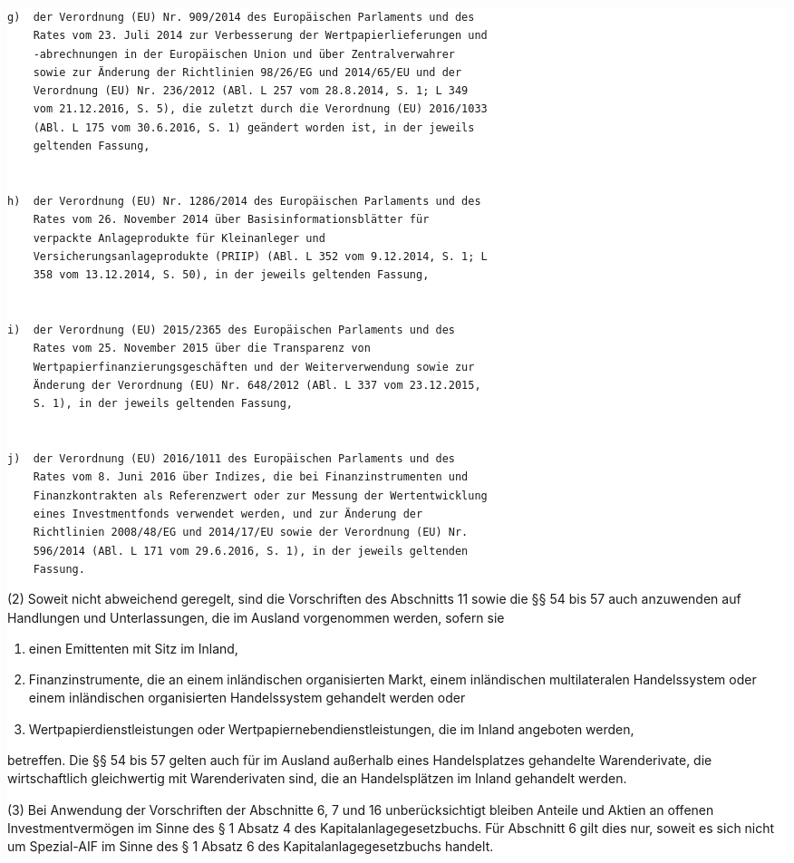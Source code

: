     g)  der Verordnung (EU) Nr. 909/2014 des Europäischen Parlaments und des
        Rates vom 23. Juli 2014 zur Verbesserung der Wertpapierlieferungen und
        -abrechnungen in der Europäischen Union und über Zentralverwahrer
        sowie zur Änderung der Richtlinien 98/26/EG und 2014/65/EU und der
        Verordnung (EU) Nr. 236/2012 (ABl. L 257 vom 28.8.2014, S. 1; L 349
        vom 21.12.2016, S. 5), die zuletzt durch die Verordnung (EU) 2016/1033
        (ABl. L 175 vom 30.6.2016, S. 1) geändert worden ist, in der jeweils
        geltenden Fassung,


    h)  der Verordnung (EU) Nr. 1286/2014 des Europäischen Parlaments und des
        Rates vom 26. November 2014 über Basisinformationsblätter für
        verpackte Anlageprodukte für Kleinanleger und
        Versicherungsanlageprodukte (PRIIP) (ABl. L 352 vom 9.12.2014, S. 1; L
        358 vom 13.12.2014, S. 50), in der jeweils geltenden Fassung,


    i)  der Verordnung (EU) 2015/2365 des Europäischen Parlaments und des
        Rates vom 25. November 2015 über die Transparenz von
        Wertpapierfinanzierungsgeschäften und der Weiterverwendung sowie zur
        Änderung der Verordnung (EU) Nr. 648/2012 (ABl. L 337 vom 23.12.2015,
        S. 1), in der jeweils geltenden Fassung,


    j)  der Verordnung (EU) 2016/1011 des Europäischen Parlaments und des
        Rates vom 8. Juni 2016 über Indizes, die bei Finanzinstrumenten und
        Finanzkontrakten als Referenzwert oder zur Messung der Wertentwicklung
        eines Investmentfonds verwendet werden, und zur Änderung der
        Richtlinien 2008/48/EG und 2014/17/EU sowie der Verordnung (EU) Nr.
        596/2014 (ABl. L 171 vom 29.6.2016, S. 1), in der jeweils geltenden
        Fassung.







(2) Soweit nicht abweichend geregelt, sind die Vorschriften des
Abschnitts 11 sowie die §§ 54 bis 57 auch anzuwenden auf Handlungen
und Unterlassungen, die im Ausland vorgenommen werden, sofern sie

1.  einen Emittenten mit Sitz im Inland,


2.  Finanzinstrumente, die an einem inländischen organisierten Markt,
    einem inländischen multilateralen Handelssystem oder einem
    inländischen organisierten Handelssystem gehandelt werden oder


3.  Wertpapierdienstleistungen oder Wertpapiernebendienstleistungen, die
    im Inland angeboten werden,



betreffen. Die §§ 54 bis 57 gelten auch für im Ausland außerhalb eines
Handelsplatzes gehandelte Warenderivate, die wirtschaftlich
gleichwertig mit Warenderivaten sind, die an Handelsplätzen im Inland
gehandelt werden.

(3) Bei Anwendung der Vorschriften der Abschnitte 6, 7 und 16
unberücksichtigt bleiben Anteile und Aktien an offenen
Investmentvermögen im Sinne des § 1 Absatz 4 des
Kapitalanlagegesetzbuchs. Für Abschnitt 6 gilt dies nur, soweit es
sich nicht um Spezial-AIF im Sinne des § 1 Absatz 6 des
Kapitalanlagegesetzbuchs handelt.

